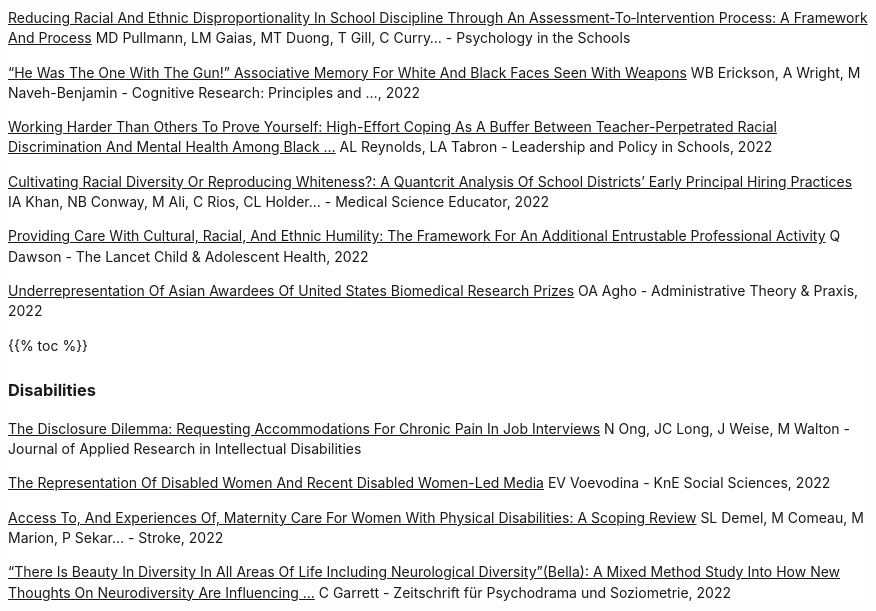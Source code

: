 [Reducing Racial And Ethnic Disproportionality In School Discipline
Through An Assessment‐To‐Intervention Process: A Framework And
Process](https://onlinelibrary.wiley.com/doi/abs/10.1002/pits.22651) MD
Pullmann, LM Gaias, MT Duong, T Gill, C Curry… - Psychology in the
Schools

[“He Was The One With The Gun!” Associative Memory For White And Black
Faces Seen With
Weapons](https://link.springer.com/article/10.1186/s41235-022-00355-z)
WB Erickson, A Wright, M Naveh-Benjamin - Cognitive Research: Principles
and …, 2022

[Working Harder Than Others To Prove Yourself: High-Effort Coping As A
Buffer Between Teacher-Perpetrated Racial Discrimination And Mental
Health Among
Black …](https://link.springer.com/article/10.1007/s10964-021-01563-4)
AL Reynolds, LA Tabron - Leadership and Policy in Schools, 2022

[Cultivating Racial Diversity Or Reproducing Whiteness?: A Quantcrit
Analysis Of School Districts’ Early Principal Hiring
Practices](https://www.tandfonline.com/doi/abs/10.1080/15700763.2021.2022710)
IA Khan, NB Conway, M Ali, C Rios, CL Holder… - Medical Science
Educator, 2022

[Providing Care With Cultural, Racial, And Ethnic Humility: The
Framework For An Additional Entrustable Professional
Activity](https://link.springer.com/article/10.1007/s40670-022-01513-0)
Q Dawson - The Lancet Child & Adolescent Health, 2022

[Underrepresentation Of Asian Awardees Of United States Biomedical
Research
Prizes](https://www.sciencedirect.com/science/article/pii/S0092867422000046)
OA Agho - Administrative Theory & Praxis, 2022

{{% toc %}}

### Disabilities

[The Disclosure Dilemma: Requesting Accommodations For Chronic Pain In
Job
Interviews](https://link.springer.com/article/10.1007/s11764-021-01142-3)
N Ong, JC Long, J Weise, M Walton - Journal of Applied Research in
Intellectual Disabilities

[The Representation Of Disabled Women And Recent Disabled Women-Led
Media](https://www.tandfonline.com/doi/pdf/10.1080/09687599.2021.2015292)
EV Voevodina - KnE Social Sciences, 2022

[Access To, And Experiences Of, Maternity Care For Women With Physical
Disabilities: A Scoping
Review](https://www.sciencedirect.com/science/article/pii/S0266613822000250)
SL Demel, M Comeau, M Marion, P Sekar… - Stroke, 2022

[“There Is Beauty In Diversity In All Areas Of Life Including
Neurological Diversity”(Bella): A Mixed Method Study Into How New
Thoughts On Neurodiversity Are
Influencing …](https://link.springer.com/article/10.1007/s11620-021-00638-5)
C Garrett - Zeitschrift für Psychodrama und Soziometrie, 2022
